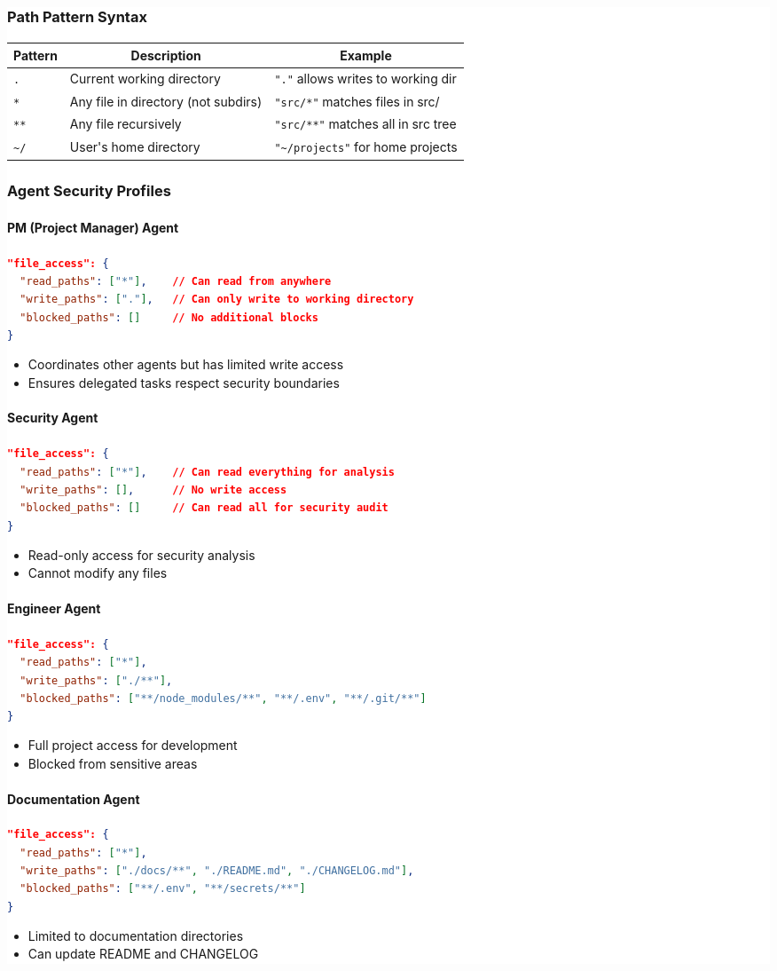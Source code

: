 ### Path Pattern Syntax

| Pattern | Description | Example |
|---------|-------------|---------|
| `.` | Current working directory | `"."` allows writes to working dir |
| `*` | Any file in directory (not subdirs) | `"src/*"` matches files in src/ |
| `**` | Any file recursively | `"src/**"` matches all in src tree |
| `~/` | User's home directory | `"~/projects"` for home projects |

### Agent Security Profiles

#### PM (Project Manager) Agent
```json
"file_access": {
  "read_paths": ["*"],    // Can read from anywhere
  "write_paths": ["."],   // Can only write to working directory
  "blocked_paths": []     // No additional blocks
}
```
- Coordinates other agents but has limited write access
- Ensures delegated tasks respect security boundaries

#### Security Agent
```json
"file_access": {
  "read_paths": ["*"],    // Can read everything for analysis
  "write_paths": [],      // No write access
  "blocked_paths": []     // Can read all for security audit
}
```
- Read-only access for security analysis
- Cannot modify any files

#### Engineer Agent
```json
"file_access": {
  "read_paths": ["*"],
  "write_paths": ["./**"],
  "blocked_paths": ["**/node_modules/**", "**/.env", "**/.git/**"]
}
```
- Full project access for development
- Blocked from sensitive areas

#### Documentation Agent
```json
"file_access": {
  "read_paths": ["*"],
  "write_paths": ["./docs/**", "./README.md", "./CHANGELOG.md"],
  "blocked_paths": ["**/.env", "**/secrets/**"]
}
```
- Limited to documentation directories
- Can update README and CHANGELOG
